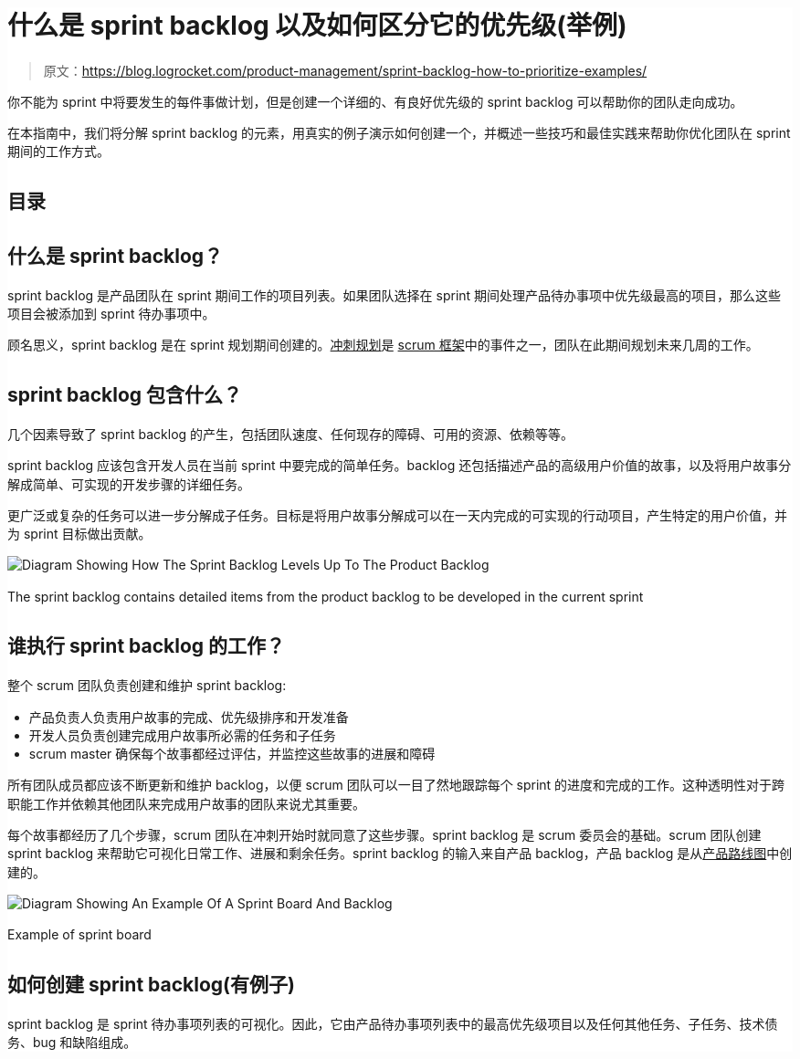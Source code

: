 # 什么是 sprint backlog 以及如何区分它的优先级(举例)

> 原文：<https://blog.logrocket.com/product-management/sprint-backlog-how-to-prioritize-examples/>

你不能为 sprint 中将要发生的每件事做计划，但是创建一个详细的、有良好优先级的 sprint backlog 可以帮助你的团队走向成功。

在本指南中，我们将分解 sprint backlog 的元素，用真实的例子演示如何创建一个，并概述一些技巧和最佳实践来帮助你优化团队在 sprint 期间的工作方式。

## 目录

## 什么是 sprint backlog？

sprint backlog 是产品团队在 sprint 期间工作的项目列表。如果团队选择在 sprint 期间处理产品待办事项中优先级最高的项目，那么这些项目会被添加到 sprint 待办事项中。

顾名思义，sprint backlog 是在 sprint 规划期间创建的。[冲刺规划](https://blog.logrocket.com/product-management/what-is-sprint-planning-guide-meeting-agenda-cheat-sheet/)是 [scrum 框架](https://blog.logrocket.com/product-management/what-are-five-types-of-scrum-meetings/)中的事件之一，团队在此期间规划未来几周的工作。

## sprint backlog 包含什么？

几个因素导致了 sprint backlog 的产生，包括团队速度、任何现存的障碍、可用的资源、依赖等等。

sprint backlog 应该包含开发人员在当前 sprint 中要完成的简单任务。backlog 还包括描述产品的高级用户价值的故事，以及将用户故事分解成简单、可实现的开发步骤的详细任务。

更广泛或复杂的任务可以进一步分解成子任务。目标是将用户故事分解成可以在一天内完成的可实现的行动项目，产生特定的用户价值，并为 sprint 目标做出贡献。

![Diagram Showing How The Sprint Backlog Levels Up To The Product Backlog](img/0160d567ff518ec179de10aea5f83a96.png)

The sprint backlog contains detailed items from the product backlog to be developed in the current sprint

## 谁执行 sprint backlog 的工作？

整个 scrum 团队负责创建和维护 sprint backlog:

*   产品负责人负责用户故事的完成、优先级排序和开发准备
*   开发人员负责创建完成用户故事所必需的任务和子任务
*   scrum master 确保每个故事都经过评估，并监控这些故事的进展和障碍

所有团队成员都应该不断更新和维护 backlog，以便 scrum 团队可以一目了然地跟踪每个 sprint 的进度和完成的工作。这种透明性对于跨职能工作并依赖其他团队来完成用户故事的团队来说尤其重要。

每个故事都经历了几个步骤，scrum 团队在冲刺开始时就同意了这些步骤。sprint backlog 是 scrum 委员会的基础。scrum 团队创建 sprint backlog 来帮助它可视化日常工作、进展和剩余任务。sprint backlog 的输入来自产品 backlog，产品 backlog 是从[产品路线图](https://blog.logrocket.com/product-management/how-to-build-product-roadmap-overview-examples/)中创建的。

![Diagram Showing An Example Of A Sprint Board And Backlog](img/453facc52a93b2f2b1d62691b184c017.png)

Example of sprint board

## 如何创建 sprint backlog(有例子)

sprint backlog 是 sprint 待办事项列表的可视化。因此，它由产品待办事项列表中的最高优先级项目以及任何其他任务、子任务、技术债务、bug 和缺陷组成。
